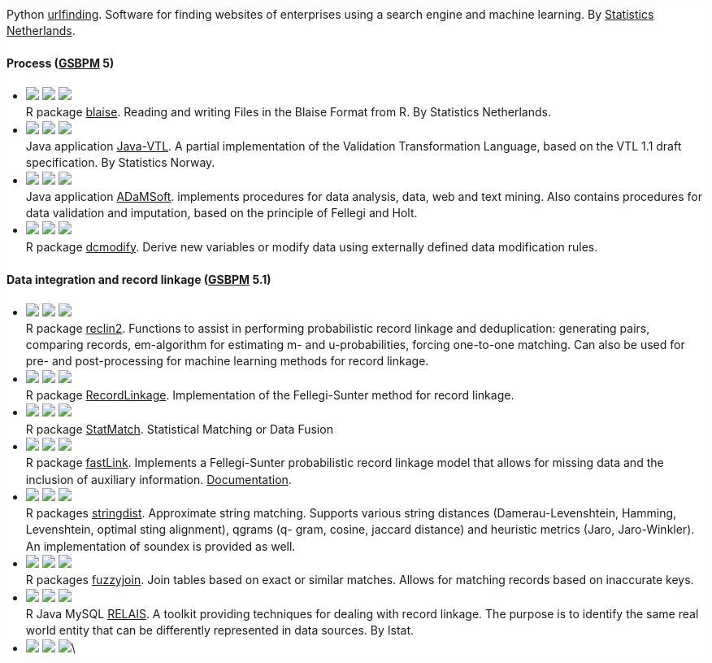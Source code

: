 Python [urlfinding](https:&#x2F;&#x2F;github.com&#x2F;SNStatComp&#x2F;urlfinding). Software for finding websites of enterprises using a search engine and machine learning. By [Statistics Netherlands](https:www.cbs.nl).


#### Process ([GSBPM](https://statswiki.unece.org/display/GSBPM/) 5)

- <img src="badges/blaise/version.svg"></img> <img src="badges/blaise/latest.svg"></img> <img src="badges/blaise/license.svg"></img>\
R package [blaise](https:&#x2F;&#x2F;cran.r-project.org&#x2F;package&#x3D;blaise). Reading and writing Files in the Blaise Format from R. By Statistics Netherlands.
- <img src="badges/Java-VTL/version.svg"></img> <img src="badges/Java-VTL/latest.svg"></img> <img src="badges/Java-VTL/license.svg"></img>\
Java application [Java-VTL](https:&#x2F;&#x2F;github.com&#x2F;statisticsnorway&#x2F;java-vtl). A partial implementation of the Validation Transformation Language, based on the VTL 1.1 draft specification. By Statistics Norway.
- <img src="badges/ADaMSoft/version.svg"></img> <img src="badges/ADaMSoft/latest.svg"></img> <img src="badges/ADaMSoft/license.svg"></img>\
Java application [ADaMSoft](http:&#x2F;&#x2F;adamsoft.sourceforge.net). implements procedures for data analysis, data, web and text mining. Also contains procedures for data validation and imputation, based on the principle of Fellegi and Holt.
- <img src="badges/dcmodify/version.svg"></img> <img src="badges/dcmodify/latest.svg"></img> <img src="badges/dcmodify/license.svg"></img>\
R package [dcmodify](https:&#x2F;&#x2F;cran.r-project.org&#x2F;package&#x3D;dcmodify). Derive new variables or modify data using externally defined data modification rules.


#### Data integration and record linkage ([GSBPM](https://statswiki.unece.org/display/GSBPM/) 5.1)

- <img src="badges/reclin2/version.svg"></img> <img src="badges/reclin2/latest.svg"></img> <img src="badges/reclin2/license.svg"></img>\
R package [reclin2](https:&#x2F;&#x2F;cran.r-project.org&#x2F;package&#x3D;reclin2). Functions to assist in performing probabilistic record linkage and deduplication: generating pairs, comparing records, em-algorithm for estimating m- and u-probabilities, forcing one-to-one matching. Can also be used for pre- and post-processing for machine learning methods for record linkage.
- <img src="badges/RecordLinkage/version.svg"></img> <img src="badges/RecordLinkage/latest.svg"></img> <img src="badges/RecordLinkage/license.svg"></img>\
R package [RecordLinkage](https:&#x2F;&#x2F;cran.r-project.org&#x2F;package&#x3D;RecordLinkage). Implementation of the Fellegi-Sunter method for record linkage.
- <img src="badges/StatMatch/version.svg"></img> <img src="badges/StatMatch/latest.svg"></img> <img src="badges/StatMatch/license.svg"></img>\
R package [StatMatch](https:&#x2F;&#x2F;cran.r-project.org&#x2F;package&#x3D;StatMatch). Statistical Matching or Data Fusion
- <img src="badges/fastLink/version.svg"></img> <img src="badges/fastLink/latest.svg"></img> <img src="badges/fastLink/license.svg"></img>\
R package [fastLink](https:&#x2F;&#x2F;cran.r-project.org&#x2F;package&#x3D;fastLink). Implements a Fellegi-Sunter probabilistic record linkage model that allows for missing data and the inclusion of auxiliary information. [Documentation](http:&#x2F;&#x2F;imai.princeton.edu&#x2F;research&#x2F;linkage.html).
- <img src="badges/stringdist/version.svg"></img> <img src="badges/stringdist/latest.svg"></img> <img src="badges/stringdist/license.svg"></img>\
R packages [stringdist](https:&#x2F;&#x2F;cran.r-project.org&#x2F;package&#x3D;stringdist). Approximate string matching. Supports various string distances (Damerau-Levenshtein, Hamming, Levenshtein, optimal sting alignment), qgrams (q- gram, cosine, jaccard distance) and heuristic metrics (Jaro, Jaro-Winkler). An implementation of soundex is provided as well.
- <img src="badges/fuzzyjoin/version.svg"></img> <img src="badges/fuzzyjoin/latest.svg"></img> <img src="badges/fuzzyjoin/license.svg"></img>\
R packages [fuzzyjoin](https:&#x2F;&#x2F;cran.r-project.org&#x2F;package&#x3D;fuzzyjoin). Join tables based on exact or similar matches. Allows for matching records based on inaccurate keys.
- <img src="badges/RELAIS/version.svg"></img> <img src="badges/RELAIS/latest.svg"></img> <img src="badges/RELAIS/license.svg"></img>\
R Java MySQL [RELAIS](https:&#x2F;&#x2F;joinup.ec.europa.eu&#x2F;solution&#x2F;relais-record-linkage-istat&#x2F;releases). A toolkit providing techniques for dealing with record linkage. The purpose is to identify the same real world entity that can be differently represented in data sources. By Istat.
- <img src="badges/XBRL/version.svg"></img> <img src="badges/XBRL/latest.svg"></img> <img src="badges/XBRL/license.svg"></img>\